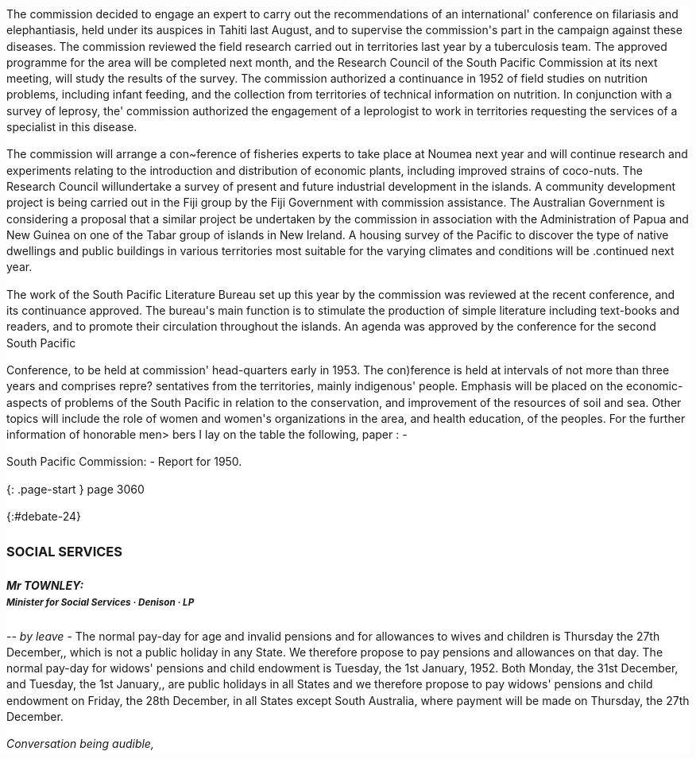 The commission decided to engage an expert to carry out the recommendations of an international' conference on filariasis and elephantiasis, held under its auspices in Tahiti last August, and to supervise the commission's part in the campaign against these diseases. The commission reviewed the field research carried out in territories last year by a tuberculosis team. The approved programme for the area will be completed next month, and the Research Council of the South Pacific Commission at its next meeting, will study the results of the survey. The commission authorized a continuance in 1952 of field studies on nutrition problems, including infant feeding, and the collection from territories of technical information on nutrition. In conjunction with a survey of leprosy, the' commission authorized the engagement of a  leprologist  to work in territories requesting the services of a specialist in this disease. 

The commission will arrange a con~ference of fisheries experts to take place at Noumea next year and will continue research and experiments relating to the introduction and distribution of economic plants, including improved strains of coco-nuts. The Research Council willundertake a survey of present and future industrial development in the islands. A community development project is being carried out in the Fiji group by the Fiji Government with commission assistance. The Australian Government is considering a proposal that a similar project be undertaken by the commission in association with the Administration of Papua and New Guinea on one of the Tabar group of islands in New Ireland. A housing survey of the Pacific to discover the type of native dwellings and public buildings in various territories most suitable for the varying climates and conditions will be .continued next year. 

The work of the South Pacific Literature Bureau set up this year by the commission was reviewed at the recent conference, and its continuance approved. The bureau's main function is to stimulate the production of simple literature including text-books and readers, and to promote their circulation throughout the islands. An agenda was approved by the conference for the second South Pacific 

Conference, to be held at commission' head-quarters early in 1953. The con)ference is held at intervals of not more than three years and comprises repre? sentatives from the territories, mainly indigenous' people. Emphasis will be placed on the economic- aspects of problems of the South Pacific in relation to the conservation, and improvement of the resources of soil and sea. Other topics will include the role of women and women's organizations in the area, and health education, of the peoples. For the further information of honorable men&gt; bers I lay on the table the following, paper : - 

South Pacific Commission: - Report for 1950. 

{: .page-start }
page 3060

{:#debate-24}
### SOCIAL SERVICES

##### Mr TOWNLEY:<br><small class="text-muted">Minister for Social Services &middot; Denison &middot; LP</small>

--  *by leave*  - The normal pay-day for age and invalid pensions and for allowances to wives and children is Thursday the 27th December,, which is not a public holiday in any State. We therefore propose to pay pensions and allowances on that day. The normal pay-day for widows' pensions and child endowment is Tuesday, the 1st January, 1952. Both Monday, the 31st December, and Tuesday, the 1st January,, are public holidays in all States and  we  therefore propose to pay widows' pensions and child endowment on Friday, the 28th December, in all States except South Australia, where payment will be made on Thursday, the 27th December. 


 *Conversation being audible,* 
